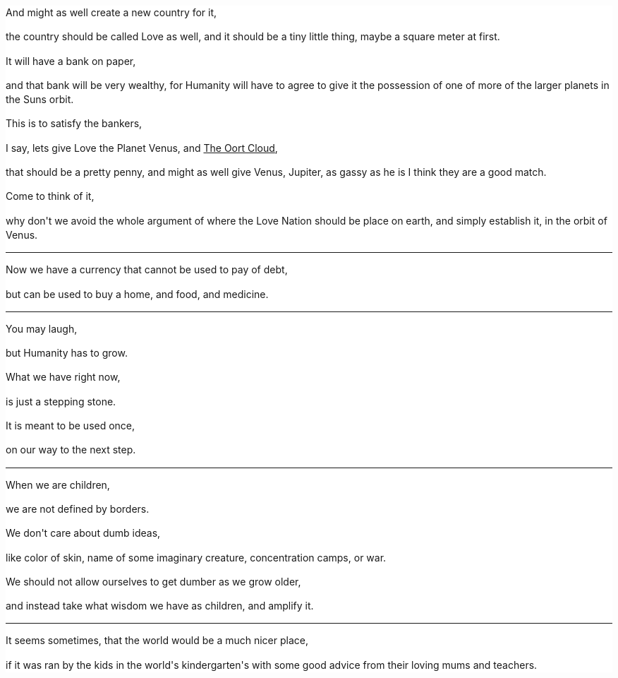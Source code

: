 And might as well create a new country for it,

the country should be called Love as well, and it should be a tiny little thing, maybe a square meter at first.

It will have a bank on paper,

and that bank will be very wealthy, for Humanity will have to agree to give it the possession of one of more of the larger planets in the Suns orbit.

This is to satisfy the bankers,

I say, lets give Love the Planet Venus, and [The Oort Cloud](https://www.youtube.com/watch?v=q4mc-alL92U),

that should be a pretty penny, and might as well give Venus, Jupiter, as gassy as he is I think they are a good match.

Come to think of it,

why don't we avoid the whole argument of where the Love Nation should be place on earth, and simply establish it, in the orbit of Venus.

---

Now we have a currency that cannot be used to pay of debt,

but can be used to buy a home, and food, and medicine.

---

You may laugh,

but Humanity has to grow.

What we have right now,

is just a stepping stone.

It is meant to be used once,

on our way to the next step.

---

When we are children,

we are not defined by borders.

We don't care about dumb ideas,

like color of skin, name of some imaginary creature, concentration camps, or war.

We should not allow ourselves to get dumber as we grow older,

and instead take what wisdom we have as children, and amplify it.

---

It seems sometimes, that the world would be a much nicer place,

if it was ran by the kids in the world's kindergarten's with some good advice from their loving mums and teachers.
